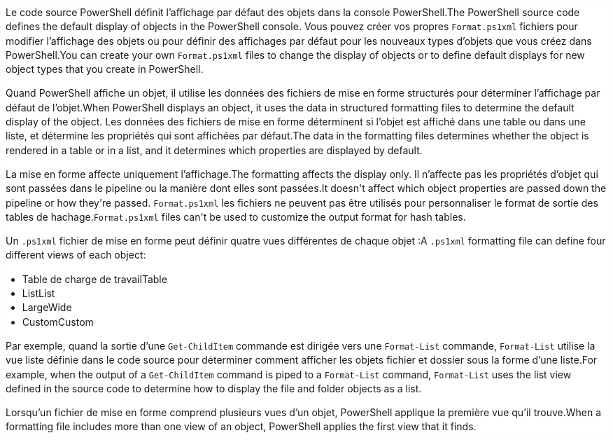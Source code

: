 <span data-ttu-id="d75cb-112">Le code source PowerShell définit l’affichage par défaut des objets dans la console PowerShell.</span><span class="sxs-lookup"><span data-stu-id="d75cb-112">The PowerShell source code defines the default display of objects in the PowerShell console.</span></span> <span data-ttu-id="d75cb-113">Vous pouvez créer vos propres `Format.ps1xml` fichiers pour modifier l’affichage des objets ou pour définir des affichages par défaut pour les nouveaux types d’objets que vous créez dans PowerShell.</span><span class="sxs-lookup"><span data-stu-id="d75cb-113">You can create your own `Format.ps1xml` files to change the display of objects or to define default displays for new object types that you create in PowerShell.</span></span>

<span data-ttu-id="d75cb-114">Quand PowerShell affiche un objet, il utilise les données des fichiers de mise en forme structurés pour déterminer l’affichage par défaut de l’objet.</span><span class="sxs-lookup"><span data-stu-id="d75cb-114">When PowerShell displays an object, it uses the data in structured formatting files to determine the default display of the object.</span></span> <span data-ttu-id="d75cb-115">Les données des fichiers de mise en forme déterminent si l’objet est affiché dans une table ou dans une liste, et détermine les propriétés qui sont affichées par défaut.</span><span class="sxs-lookup"><span data-stu-id="d75cb-115">The data in the formatting files determines whether the object is rendered in a table or in a list, and it determines which properties are displayed by default.</span></span>

<span data-ttu-id="d75cb-116">La mise en forme affecte uniquement l’affichage.</span><span class="sxs-lookup"><span data-stu-id="d75cb-116">The formatting affects the display only.</span></span> <span data-ttu-id="d75cb-117">Il n’affecte pas les propriétés d’objet qui sont passées dans le pipeline ou la manière dont elles sont passées.</span><span class="sxs-lookup"><span data-stu-id="d75cb-117">It doesn't affect which object properties are passed down the pipeline or how they're passed.</span></span> <span data-ttu-id="d75cb-118">`Format.ps1xml` les fichiers ne peuvent pas être utilisés pour personnaliser le format de sortie des tables de hachage.</span><span class="sxs-lookup"><span data-stu-id="d75cb-118">`Format.ps1xml` files can't be used to customize the output format for hash tables.</span></span>

<span data-ttu-id="d75cb-119">Un `.ps1xml` fichier de mise en forme peut définir quatre vues différentes de chaque objet :</span><span class="sxs-lookup"><span data-stu-id="d75cb-119">A `.ps1xml` formatting file can define four different views of each object:</span></span>

- <span data-ttu-id="d75cb-120">Table de charge de travail</span><span class="sxs-lookup"><span data-stu-id="d75cb-120">Table</span></span>
- <span data-ttu-id="d75cb-121">List</span><span class="sxs-lookup"><span data-stu-id="d75cb-121">List</span></span>
- <span data-ttu-id="d75cb-122">Large</span><span class="sxs-lookup"><span data-stu-id="d75cb-122">Wide</span></span>
- <span data-ttu-id="d75cb-123">Custom</span><span class="sxs-lookup"><span data-stu-id="d75cb-123">Custom</span></span>

<span data-ttu-id="d75cb-124">Par exemple, quand la sortie d’une `Get-ChildItem` commande est dirigée vers une `Format-List` commande, `Format-List` utilise la vue liste définie dans le code source pour déterminer comment afficher les objets fichier et dossier sous la forme d’une liste.</span><span class="sxs-lookup"><span data-stu-id="d75cb-124">For example, when the output of a `Get-ChildItem` command is piped to a `Format-List` command, `Format-List` uses the list view defined in the source code to determine how to display the file and folder objects as a list.</span></span>

<span data-ttu-id="d75cb-125">Lorsqu’un fichier de mise en forme comprend plusieurs vues d’un objet, PowerShell applique la première vue qu’il trouve.</span><span class="sxs-lookup"><span data-stu-id="d75cb-125">When a formatting file includes more than one view of an object, PowerShell applies the first view that it finds.</span></span>
